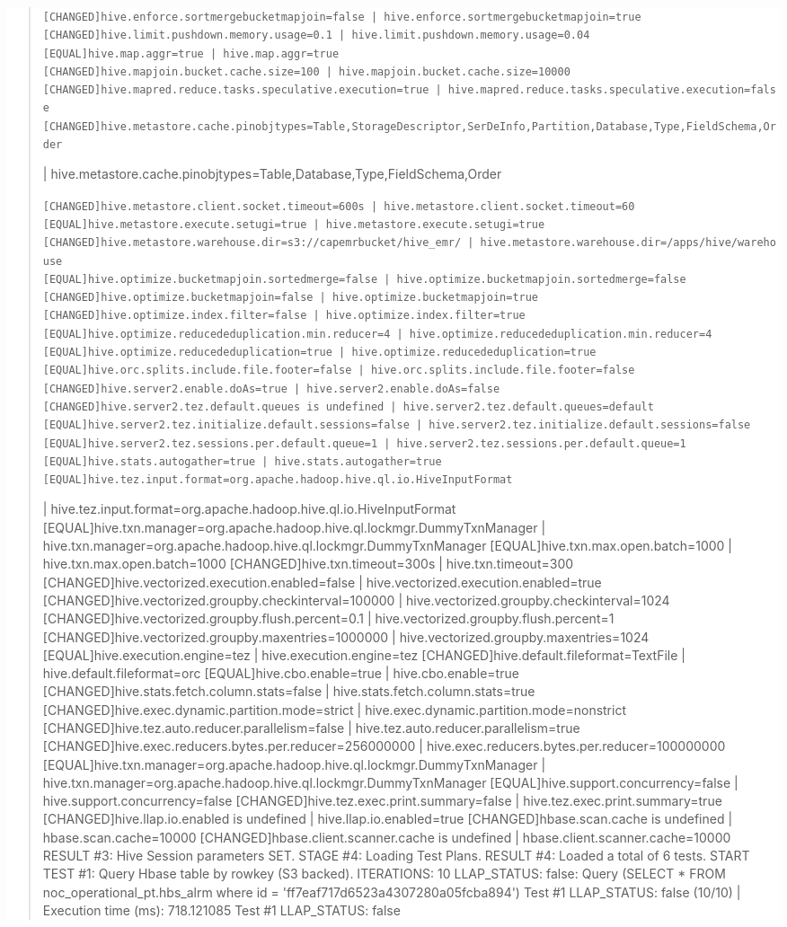>     [CHANGED]hive.enforce.sortmergebucketmapjoin=false | hive.enforce.sortmergebucketmapjoin=true
>     [CHANGED]hive.limit.pushdown.memory.usage=0.1 | hive.limit.pushdown.memory.usage=0.04
>     [EQUAL]hive.map.aggr=true | hive.map.aggr=true
>     [CHANGED]hive.mapjoin.bucket.cache.size=100 | hive.mapjoin.bucket.cache.size=10000
>     [CHANGED]hive.mapred.reduce.tasks.speculative.execution=true | hive.mapred.reduce.tasks.speculative.execution=false
>     [CHANGED]hive.metastore.cache.pinobjtypes=Table,StorageDescriptor,SerDeInfo,Partition,Database,Type,FieldSchema,Order
> |
> hive.metastore.cache.pinobjtypes=Table,Database,Type,FieldSchema,Order
>
>     [CHANGED]hive.metastore.client.socket.timeout=600s | hive.metastore.client.socket.timeout=60
>     [EQUAL]hive.metastore.execute.setugi=true | hive.metastore.execute.setugi=true
>     [CHANGED]hive.metastore.warehouse.dir=s3://capemrbucket/hive_emr/ | hive.metastore.warehouse.dir=/apps/hive/warehouse
>     [EQUAL]hive.optimize.bucketmapjoin.sortedmerge=false | hive.optimize.bucketmapjoin.sortedmerge=false
>     [CHANGED]hive.optimize.bucketmapjoin=false | hive.optimize.bucketmapjoin=true
>     [CHANGED]hive.optimize.index.filter=false | hive.optimize.index.filter=true
>     [EQUAL]hive.optimize.reducededuplication.min.reducer=4 | hive.optimize.reducededuplication.min.reducer=4
>     [EQUAL]hive.optimize.reducededuplication=true | hive.optimize.reducededuplication=true
>     [EQUAL]hive.orc.splits.include.file.footer=false | hive.orc.splits.include.file.footer=false
>     [CHANGED]hive.server2.enable.doAs=true | hive.server2.enable.doAs=false
>     [CHANGED]hive.server2.tez.default.queues is undefined | hive.server2.tez.default.queues=default
>     [EQUAL]hive.server2.tez.initialize.default.sessions=false | hive.server2.tez.initialize.default.sessions=false
>     [EQUAL]hive.server2.tez.sessions.per.default.queue=1 | hive.server2.tez.sessions.per.default.queue=1
>     [EQUAL]hive.stats.autogather=true | hive.stats.autogather=true
>     [EQUAL]hive.tez.input.format=org.apache.hadoop.hive.ql.io.HiveInputFormat
> | hive.tez.input.format=org.apache.hadoop.hive.ql.io.HiveInputFormat
>     [EQUAL]hive.txn.manager=org.apache.hadoop.hive.ql.lockmgr.DummyTxnManager
> | hive.txn.manager=org.apache.hadoop.hive.ql.lockmgr.DummyTxnManager
>     [EQUAL]hive.txn.max.open.batch=1000 | hive.txn.max.open.batch=1000
>     [CHANGED]hive.txn.timeout=300s | hive.txn.timeout=300
>     [CHANGED]hive.vectorized.execution.enabled=false | hive.vectorized.execution.enabled=true
>     [CHANGED]hive.vectorized.groupby.checkinterval=100000 | hive.vectorized.groupby.checkinterval=1024
>     [CHANGED]hive.vectorized.groupby.flush.percent=0.1 | hive.vectorized.groupby.flush.percent=1
>     [CHANGED]hive.vectorized.groupby.maxentries=1000000 | hive.vectorized.groupby.maxentries=1024
>     [EQUAL]hive.execution.engine=tez | hive.execution.engine=tez
>     [CHANGED]hive.default.fileformat=TextFile | hive.default.fileformat=orc
>     [EQUAL]hive.cbo.enable=true | hive.cbo.enable=true
>     [CHANGED]hive.stats.fetch.column.stats=false | hive.stats.fetch.column.stats=true
>     [CHANGED]hive.exec.dynamic.partition.mode=strict | hive.exec.dynamic.partition.mode=nonstrict
>     [CHANGED]hive.tez.auto.reducer.parallelism=false | hive.tez.auto.reducer.parallelism=true
>     [CHANGED]hive.exec.reducers.bytes.per.reducer=256000000 | hive.exec.reducers.bytes.per.reducer=100000000
>     [EQUAL]hive.txn.manager=org.apache.hadoop.hive.ql.lockmgr.DummyTxnManager
> | hive.txn.manager=org.apache.hadoop.hive.ql.lockmgr.DummyTxnManager
>     [EQUAL]hive.support.concurrency=false | hive.support.concurrency=false
>     [CHANGED]hive.tez.exec.print.summary=false | hive.tez.exec.print.summary=true
>     [CHANGED]hive.llap.io.enabled is undefined | hive.llap.io.enabled=true
>     [CHANGED]hbase.scan.cache is undefined | hbase.scan.cache=10000
>     [CHANGED]hbase.client.scanner.cache is undefined | hbase.client.scanner.cache=10000   RESULT #3: Hive Session parameters
> SET.      STAGE #4: Loading Test Plans.   RESULT #4: Loaded a total of
> 6 tests.      START TEST #1: Query Hbase table by rowkey (S3 backed).
> ITERATIONS: 10 LLAP_STATUS: false: Query (SELECT * FROM
> noc_operational_pt.hbs_alrm where id =
> 'ff7eaf717d6523a4307280a05fcba894')   Test #1 LLAP_STATUS: false
> (10/10) | Execution time (ms): 718.121085   Test #1 LLAP_STATUS: false